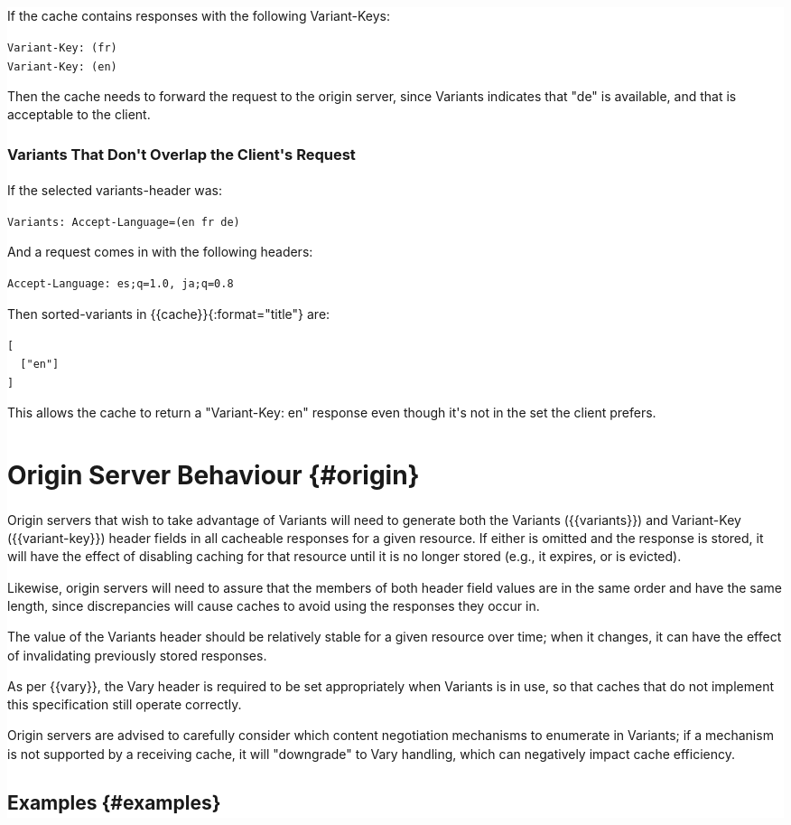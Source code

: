 If the cache contains responses with the following Variant-Keys:

~~~ example
Variant-Key: (fr)
Variant-Key: (en)
~~~

Then the cache needs to forward the request to the origin server, since Variants indicates that "de" is available, and that is acceptable to the client.

### Variants That Don't Overlap the Client's Request

If the selected variants-header was:

~~~ example
Variants: Accept-Language=(en fr de)
~~~

And a request comes in with the following headers:

~~~ example
Accept-Language: es;q=1.0, ja;q=0.8
~~~

Then sorted-variants in {{cache}}{:format="title"} are:

~~~ example
[
  ["en"]
]
~~~

This allows the cache to return a "Variant-Key: en" response even though it's not in the set the client prefers.

# Origin Server Behaviour {#origin}

Origin servers that wish to take advantage of Variants will need to generate both the Variants ({{variants}}) and Variant-Key ({{variant-key}}) header fields in all cacheable responses for a given resource. If either is omitted and the response is stored, it will have the effect of disabling caching for that resource until it is no longer stored (e.g., it expires, or is evicted).

Likewise, origin servers will need to assure that the members of both header field values are in the same order and have the same length, since discrepancies will cause caches to avoid using the responses they occur in.

The value of the Variants header should be relatively stable for a given resource over time; when it changes, it can have the effect of invalidating previously stored responses.

As per {{vary}}, the Vary header is required to be set appropriately when Variants is in use, so that caches that do not implement this specification still operate correctly.

Origin servers are advised to carefully consider which content negotiation mechanisms to enumerate in Variants; if a mechanism is not supported by a receiving cache, it will "downgrade" to Vary handling, which can negatively impact cache efficiency.


## Examples {#examples}
